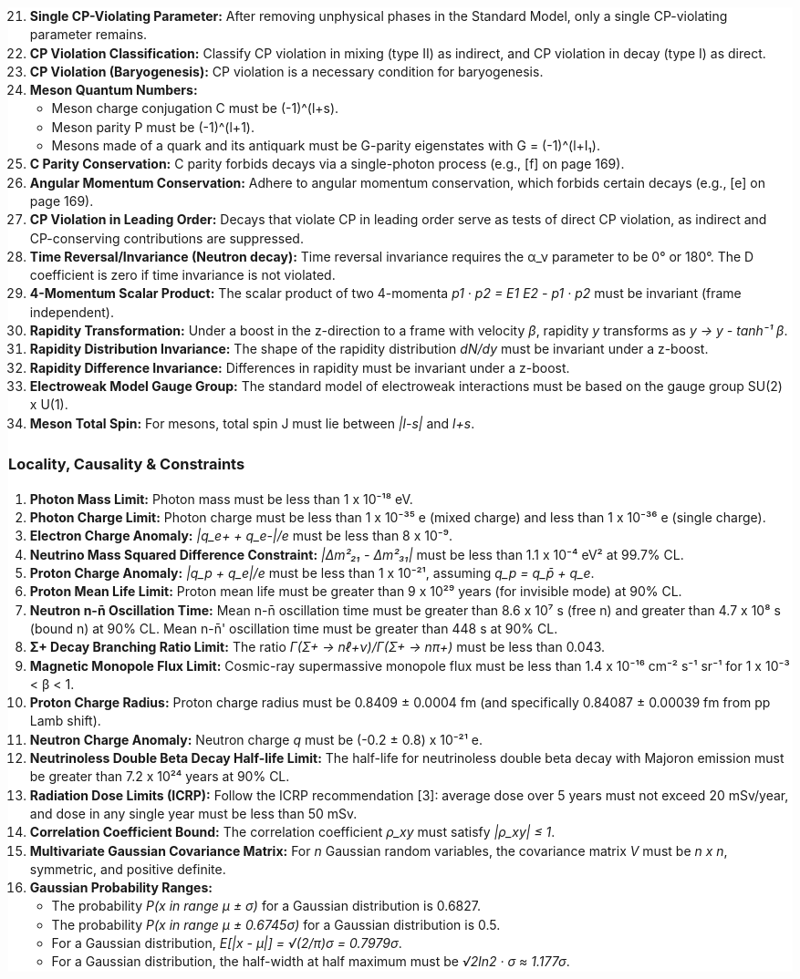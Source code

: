 21. **Single CP-Violating Parameter:** After removing unphysical phases in the Standard Model, only a single CP-violating parameter remains.
22. **CP Violation Classification:** Classify CP violation in mixing (type II) as indirect, and CP violation in decay (type I) as direct.
23. **CP Violation (Baryogenesis):** CP violation is a necessary condition for baryogenesis.
24. **Meson Quantum Numbers:**
    * Meson charge conjugation C must be (-1)^(l+s).
    * Meson parity P must be (-1)^(l+1).
    * Mesons made of a quark and its antiquark must be G-parity eigenstates with G = (-1)^(l+I₁).
25. **C Parity Conservation:** C parity forbids decays via a single-photon process (e.g., [f] on page 169).
26. **Angular Momentum Conservation:** Adhere to angular momentum conservation, which forbids certain decays (e.g., [e] on page 169).
27. **CP Violation in Leading Order:** Decays that violate CP in leading order serve as tests of direct CP violation, as indirect and CP-conserving contributions are suppressed.
28. **Time Reversal/Invariance (Neutron decay):** Time reversal invariance requires the α_ν parameter to be 0° or 180°. The D coefficient is zero if time invariance is not violated.
29. **4-Momentum Scalar Product:** The scalar product of two 4-momenta *p1 · p2 = E1 E2 - p1 · p2* must be invariant (frame independent).
30. **Rapidity Transformation:** Under a boost in the z-direction to a frame with velocity *β*, rapidity *y* transforms as *y → y - tanh⁻¹ β*.
31. **Rapidity Distribution Invariance:** The shape of the rapidity distribution *dN/dy* must be invariant under a z-boost.
32. **Rapidity Difference Invariance:** Differences in rapidity must be invariant under a z-boost.
33. **Electroweak Model Gauge Group:** The standard model of electroweak interactions must be based on the gauge group SU(2) x U(1).
34. **Meson Total Spin:** For mesons, total spin J must lie between *|l-s|* and *l+s*.

### Locality, Causality & Constraints

1. **Photon Mass Limit:** Photon mass must be less than 1 x 10⁻¹⁸ eV.
2. **Photon Charge Limit:** Photon charge must be less than 1 x 10⁻³⁵ e (mixed charge) and less than 1 x 10⁻³⁶ e (single charge).
3. **Electron Charge Anomaly:** *|q_e+ + q_e-|/e* must be less than 8 x 10⁻⁹.
4. **Neutrino Mass Squared Difference Constraint:** *|Δm²₂₁ - Δm²₃₁|* must be less than 1.1 x 10⁻⁴ eV² at 99.7% CL.
5. **Proton Charge Anomaly:** *|q_p + q_e|/e* must be less than 1 x 10⁻²¹, assuming *q_p = q_p̄ + q_e*.
6. **Proton Mean Life Limit:** Proton mean life must be greater than 9 x 10²⁹ years (for invisible mode) at 90% CL.
7. **Neutron n-n̄ Oscillation Time:** Mean n-n̄ oscillation time must be greater than 8.6 x 10⁷ s (free n) and greater than 4.7 x 10⁸ s (bound n) at 90% CL. Mean n-n̄' oscillation time must be greater than 448 s at 90% CL.
8. **Σ+ Decay Branching Ratio Limit:** The ratio *Γ(Σ+ → nℓ+ν)/Γ(Σ+ → nπ+)* must be less than 0.043.
9. **Magnetic Monopole Flux Limit:** Cosmic-ray supermassive monopole flux must be less than 1.4 x 10⁻¹⁶ cm⁻² s⁻¹ sr⁻¹ for 1 x 10⁻³ < β < 1.
10. **Proton Charge Radius:** Proton charge radius must be 0.8409 ± 0.0004 fm (and specifically 0.84087 ± 0.00039 fm from pp Lamb shift).
11. **Neutron Charge Anomaly:** Neutron charge *q* must be (-0.2 ± 0.8) x 10⁻²¹ e.
12. **Neutrinoless Double Beta Decay Half-life Limit:** The half-life for neutrinoless double beta decay with Majoron emission must be greater than 7.2 x 10²⁴ years at 90% CL.
13. **Radiation Dose Limits (ICRP):** Follow the ICRP recommendation [3]: average dose over 5 years must not exceed 20 mSv/year, and dose in any single year must be less than 50 mSv.
14. **Correlation Coefficient Bound:** The correlation coefficient *ρ_xy* must satisfy *|ρ_xy| ≤ 1*.
15. **Multivariate Gaussian Covariance Matrix:** For *n* Gaussian random variables, the covariance matrix *V* must be *n x n*, symmetric, and positive definite.
16. **Gaussian Probability Ranges:**
    * The probability *P(x in range μ ± σ)* for a Gaussian distribution is 0.6827.
    * The probability *P(x in range μ ± 0.6745σ)* for a Gaussian distribution is 0.5.
    * For a Gaussian distribution, *E[|x - μ|] = √(2/π)σ = 0.7979σ*.
    * For a Gaussian distribution, the half-width at half maximum must be *√2ln2 · σ ≈ 1.177σ*.